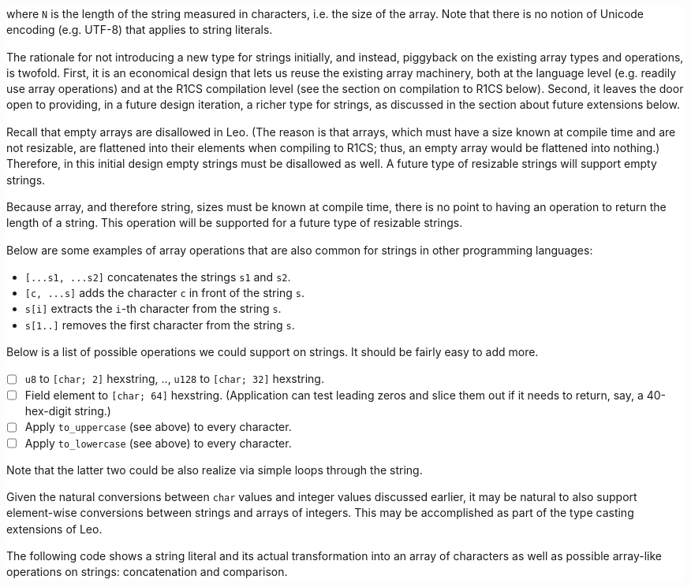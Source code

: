 where `N` is the length of the string measured in characters,
i.e. the size of the array.
Note that there is no notion of Unicode encoding (e.g. UTF-8)
that applies to string literals.

The rationale for not introducing a new type for strings initially,
and instead, piggyback on the existing array types and operations,
is twofold.
First, it is an economical design
that lets us reuse the existing array machinery,
both at the language level (e.g. readily use array operations)
and at the R1CS compilation level
(see the section on compilation to R1CS below).
Second, it leaves the door open to providing,
in a future design iteration,
a richer type for strings,
as discussed in the section about future extensions below.

Recall that empty arrays are disallowed in Leo.
(The reason is that arrays,
which must have a size known at compile time and are not resizable,
are flattened into their elements when compiling to R1CS;
thus, an empty array would be flattened into nothing.)
Therefore, in this initial design empty strings must be disallowed as well.
A future type of resizable strings will support empty strings.

Because array, and therefore string, sizes must be known at compile time,
there is no point to having an operation to return the length of a string.
This operation will be supported for a future type of resizable strings.

Below are some examples of array operations
that are also common for strings in other programming languages:
* `[...s1, ...s2]` concatenates the strings `s1` and `s2`.
* `[c, ...s]` adds the character `c` in front of the string `s`.
* `s[i]` extracts the `i`-th character from the string `s`.
* `s[1..]` removes the first character from the string `s`.

Below is a list of possible operations we could support on strings.
It should be fairly easy to add more.
- [ ] `u8` to `[char; 2]` hexstring, .., `u128` to `[char; 32]` hexstring.
- [ ] Field element to `[char; 64]` hexstring. (Application can test leading zeros and slice them out if it needs to return, say, a 40-hex-digit string.)
- [ ] Apply `to_uppercase` (see above) to every character.
- [ ] Apply `to_lowercase` (see above) to every character.

Note that the latter two could be also realize via simple loops through the string.

Given the natural conversions between `char` values and integer values discussed earlier,
it may be natural to also support element-wise conversions between strings and arrays of integers.
This may be accomplished as part of the type casting extensions of Leo.

The following code shows a string literal and its actual transformation into an
array of characters as well as possible array-like operations on strings:
concatenation and comparison.
